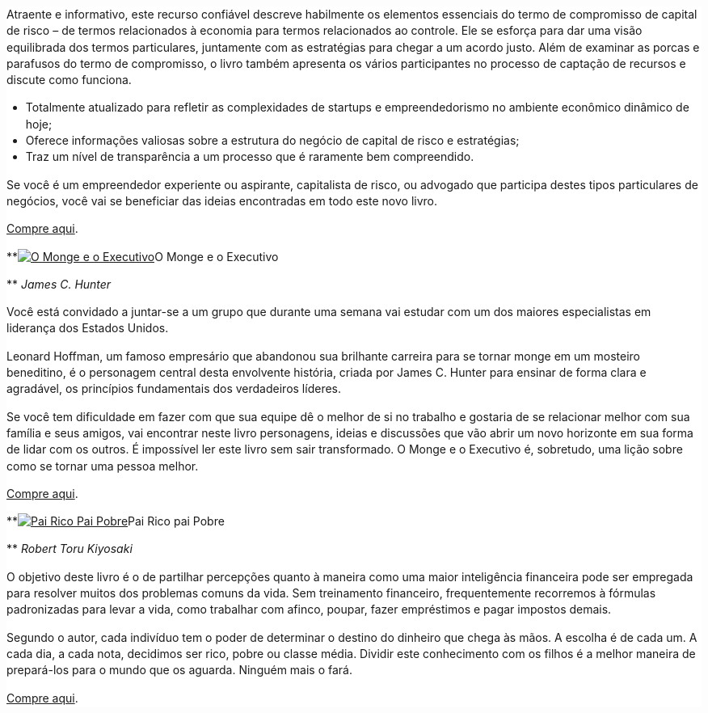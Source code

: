 Atraente e informativo, este recurso confiável descreve habilmente os elementos essenciais do termo de compromisso de capital de risco &#8211; de termos relacionados à economia para termos relacionados ao controle. Ele se esforça para dar uma visão equilibrada dos termos particulares, juntamente com as estratégias para chegar a um acordo justo. Além de examinar as porcas e parafusos do termo de compromisso, o livro também apresenta os vários participantes no processo de captação de recursos e discute como funciona.

  * Totalmente atualizado para refletir as complexidades de startups e empreendedorismo no ambiente econômico dinâmico de hoje;
  * Oferece informações valiosas sobre a estrutura do negócio de capital de risco e estratégias;
  * Traz um nível de transparência a um processo que é raramente bem compreendido.

Se você é um empreendedor experiente ou aspirante, capitalista de risco, ou advogado que participa destes tipos particulares de negócios, você vai se beneficiar das ideias encontradas em todo este novo livro.

[Compre aqui](http://www.amazon.com/Venture-Deals-Smarter-Lawyer-Capitalist/dp/1118443616/ref=sr_1_1?s=books&ie=UTF8&qid=1432060772&sr=1-1&keywords=Venture+Deals%3A+Be+Smarter+Than+Your+Lawyer+and+Venture+Capitalist).

**[<img class=" size-medium wp-image-6808 alignleft" src="/wp-content/uploads/2015/07/O-Monge-e-o-Executivo-212x300.jpg" alt="O Monge e o Executivo" width="212" height="300" />](/wp-content/uploads/2015/07/O-Monge-e-o-Executivo.jpg)O Monge e o Executivo

** _James C. Hunter_

Você está convidado a juntar-se a um grupo que durante uma semana vai estudar com um dos maiores especialistas em liderança dos Estados Unidos.

Leonard Hoffman, um famoso empresário que abandonou sua brilhante carreira para se tornar monge em um mosteiro beneditino, é o personagem central desta envolvente história, criada por James C. Hunter para ensinar de forma clara e agradável, os princípios fundamentais dos verdadeiros líderes.

Se você tem dificuldade em fazer com que sua equipe dê o melhor de si no trabalho e gostaria de se relacionar melhor com sua família e seus amigos, vai encontrar neste livro personagens, ideias e discussões que vão abrir um novo horizonte em sua forma de lidar com os outros. É impossível ler este livro sem sair transformado. O Monge e o Executivo é, sobretudo, uma lição sobre como se tornar uma pessoa melhor.

[Compre aqui](http://www.amazon.com/Monge-Executivo-Historia-Essencia-Portugues/dp/8575421026/ref=sr_1_1?s=books&ie=UTF8&qid=1432060935&sr=1-1&keywords=o+monge+e+o+executivo).

**[<img class=" size-medium wp-image-6809 alignleft" src="/wp-content/uploads/2015/07/Pai-Rico-Pai-Pobre-208x300.jpg" alt="Pai Rico Pai Pobre" width="208" height="300" />](/wp-content/uploads/2015/07/Pai-Rico-Pai-Pobre.jpg)Pai Rico pai Pobre

** _Robert Toru Kiyosaki_

O objetivo deste livro é o de partilhar percepções quanto à maneira como uma maior inteligência financeira pode ser empregada para resolver muitos dos problemas comuns da vida. Sem treinamento financeiro, frequentemente recorremos à fórmulas padronizadas para levar a vida, como trabalhar com afinco, poupar, fazer empréstimos e pagar impostos demais.

Segundo o autor, cada indivíduo tem o poder de determinar o destino do dinheiro que chega às mãos. A escolha é de cada um. A cada dia, a cada nota, decidimos ser rico, pobre ou classe média. Dividir este conhecimento com os filhos é a melhor maneira de prepará-los para o mundo que os aguarda. Ninguém mais o fará.

[Compre aqui](http://www.amazon.com/Pai-Rico-Pobre-Ensinam-Dinheiro/dp/853520623X/ref=sr_1_1?s=books&ie=UTF8&qid=1432061172&sr=1-1&keywords=pai+rico+e+pai+pobre).
